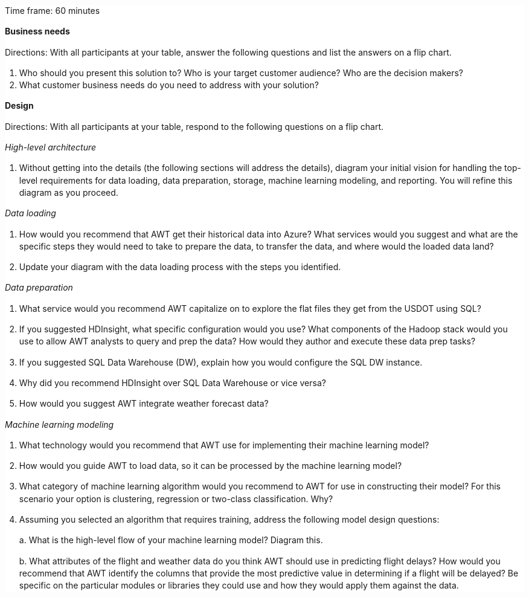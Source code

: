 Time frame: 60 minutes

**Business needs**

Directions: With all participants at your table, answer the following questions and list the answers on a flip chart. 
1.  Who should you present this solution to? Who is your target customer audience? Who are the decision makers? 
2.  What customer business needs do you need to address with your solution?

**Design**

Directions: With all participants at your table, respond to the following questions on a flip chart.

*High-level architecture*

1.  Without getting into the details (the following sections will address the details), diagram your initial vision for handling the top-level requirements for data loading, data preparation, storage, machine learning modeling, and reporting. You will refine this diagram as you proceed.

*Data loading*

1.  How would you recommend that AWT get their historical data into Azure? What services would you suggest and what are the specific steps they would need to take to prepare the data, to transfer the data, and where would the loaded data land?

2.  Update your diagram with the data loading process with the steps you identified.

*Data preparation*

1.  What service would you recommend AWT capitalize on to explore the flat files they get from the USDOT using SQL?

2.  If you suggested HDInsight, what specific configuration would you use? What components of the Hadoop stack would you use to allow AWT analysts to query and prep the data? How would they author and execute these data prep tasks?

3.  If you suggested SQL Data Warehouse (DW), explain how you would configure the SQL DW instance.

4.  Why did you recommend HDInsight over SQL Data Warehouse or vice versa?

5.  How would you suggest AWT integrate weather forecast data?

*Machine learning modeling*

1.  What technology would you recommend that AWT use for implementing their machine learning model?

2.  How would you guide AWT to load data, so it can be processed by the machine learning model?

3.  What category of machine learning algorithm would you recommend to AWT for use in constructing their model? For this scenario your option is clustering, regression or two-class classification. Why?

4.  Assuming you selected an algorithm that requires training, address the following model design questions:

    a.  What is the high-level flow of your machine learning model? Diagram this.

    b.  What attributes of the flight and weather data do you think AWT should use in predicting flight delays? How would you recommend that AWT identify the columns that provide the most predictive value in determining if a flight will be delayed? Be specific on the particular modules or libraries they could use and how they would apply them against the data.
